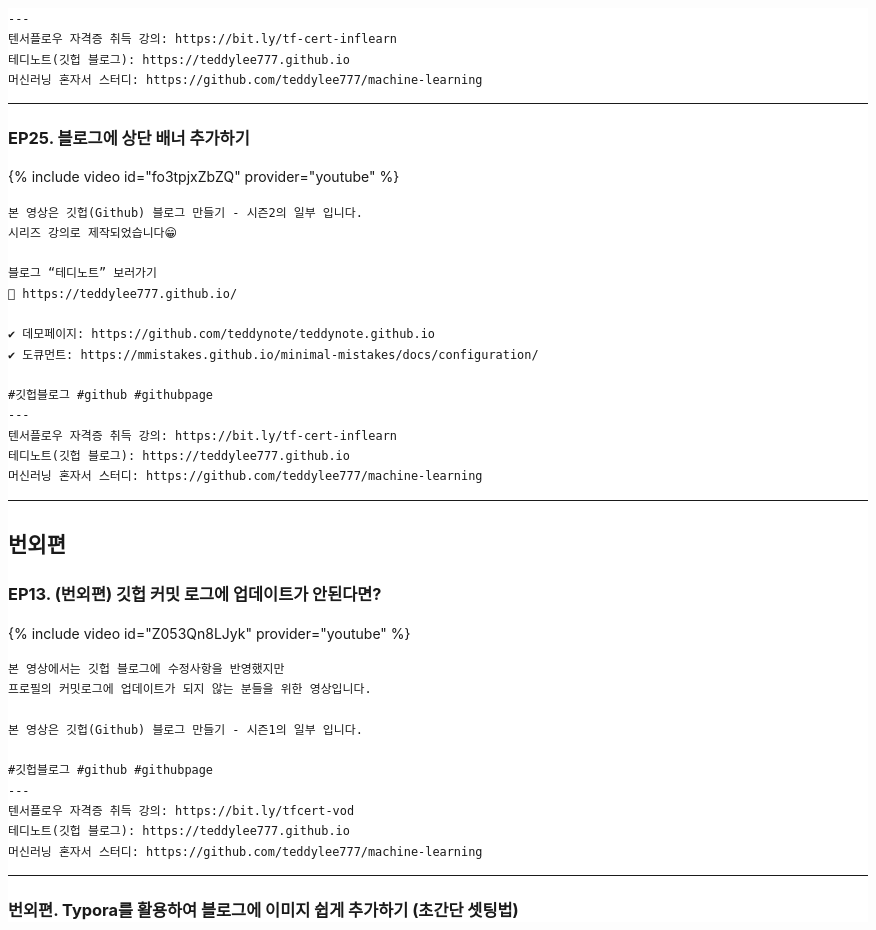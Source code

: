 ```
---
텐서플로우 자격증 취득 강의: https://bit.ly/tf-cert-inflearn
테디노트(깃헙 블로그): https://teddylee777.github.io
머신러닝 혼자서 스터디: https://github.com/teddylee777/machine-learning
```

---

### EP25. 블로그에 상단 배너 추가하기

{% include video id="fo3tpjxZbZQ" provider="youtube" %}

```
본 영상은 깃헙(Github) 블로그 만들기 - 시즌2의 일부 입니다.
시리즈 강의로 제작되었습니다😁

블로그 “테디노트” 보러가기
📌 https://teddylee777.github.io/

✔️ 데모페이지: https://github.com/teddynote/teddynote.github.io
✔️ 도큐먼트: https://mmistakes.github.io/minimal-mistakes/docs/configuration/

#깃헙블로그 #github #githubpage
---
텐서플로우 자격증 취득 강의: https://bit.ly/tf-cert-inflearn
테디노트(깃헙 블로그): https://teddylee777.github.io
머신러닝 혼자서 스터디: https://github.com/teddylee777/machine-learning
```

---

## 번외편

### EP13. (번외편) 깃헙 커밋 로그에 업데이트가 안된다면?

{% include video id="Z053Qn8LJyk" provider="youtube" %}

```
본 영상에서는 깃헙 블로그에 수정사항을 반영했지만
프로필의 커밋로그에 업데이트가 되지 않는 분들을 위한 영상입니다.

본 영상은 깃헙(Github) 블로그 만들기 - 시즌1의 일부 입니다.

#깃헙블로그 #github #githubpage
---
텐서플로우 자격증 취득 강의: https://bit.ly/tfcert-vod
테디노트(깃헙 블로그): https://teddylee777.github.io
머신러닝 혼자서 스터디: https://github.com/teddylee777/machine-learning
```

---

### 번외편. Typora를 활용하여 블로그에 이미지 쉽게 추가하기 (초간단 셋팅법)
